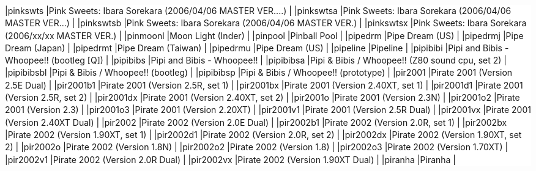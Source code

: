 |pinkswts	|Pink Sweets: Ibara Sorekara (2006/04/06 MASTER VER....)	|
|pinkswtsa	|Pink Sweets: Ibara Sorekara (2006/04/06 MASTER VER...)	|
|pinkswtsb	|Pink Sweets: Ibara Sorekara (2006/04/06 MASTER VER.)	|
|pinkswtsx	|Pink Sweets: Ibara Sorekara (2006/xx/xx MASTER VER.)	|
|pinmoonl	|Moon Light (Inder)	|
|pinpool	|Pinball Pool	|
|pipedrm	|Pipe Dream (US)	|
|pipedrmj	|Pipe Dream (Japan)	|
|pipedrmt	|Pipe Dream (Taiwan)	|
|pipedrmu	|Pipe Dream (US)	|
|pipeline	|Pipeline	|
|pipibibi	|Pipi and Bibis - Whoopee!! (bootleg [Q])	|
|pipibibs	|Pipi and Bibis - Whoopee!!	|
|pipibibsa	|Pipi & Bibis / Whoopee!! (Z80 sound cpu, set 2)	|
|pipibibsbl	|Pipi & Bibis / Whoopee!! (bootleg)	|
|pipibibsp	|Pipi & Bibis / Whoopee!! (prototype)	|
|pir2001	|Pirate 2001 (Version 2.5E Dual)	|
|pir2001b1	|Pirate 2001 (Version 2.5R, set 1)	|
|pir2001bx	|Pirate 2001 (Version 2.40XT, set 1)	|
|pir2001d1	|Pirate 2001 (Version 2.5R, set 2)	|
|pir2001dx	|Pirate 2001 (Version 2.40XT, set 2)	|
|pir2001o	|Pirate 2001 (Version 2.3N)	|
|pir2001o2	|Pirate 2001 (Version 2.3)	|
|pir2001o3	|Pirate 2001 (Version 2.20XT)	|
|pir2001v1	|Pirate 2001 (Version 2.5R Dual)	|
|pir2001vx	|Pirate 2001 (Version 2.40XT Dual)	|
|pir2002	|Pirate 2002 (Version 2.0E Dual)	|
|pir2002b1	|Pirate 2002 (Version 2.0R, set 1)	|
|pir2002bx	|Pirate 2002 (Version 1.90XT, set 1)	|
|pir2002d1	|Pirate 2002 (Version 2.0R, set 2)	|
|pir2002dx	|Pirate 2002 (Version 1.90XT, set 2)	|
|pir2002o	|Pirate 2002 (Version 1.8N)	|
|pir2002o2	|Pirate 2002 (Version 1.8)	|
|pir2002o3	|Pirate 2002 (Version 1.70XT)	|
|pir2002v1	|Pirate 2002 (Version 2.0R Dual)	|
|pir2002vx	|Pirate 2002 (Version 1.90XT Dual)	|
|piranha	|Piranha	|